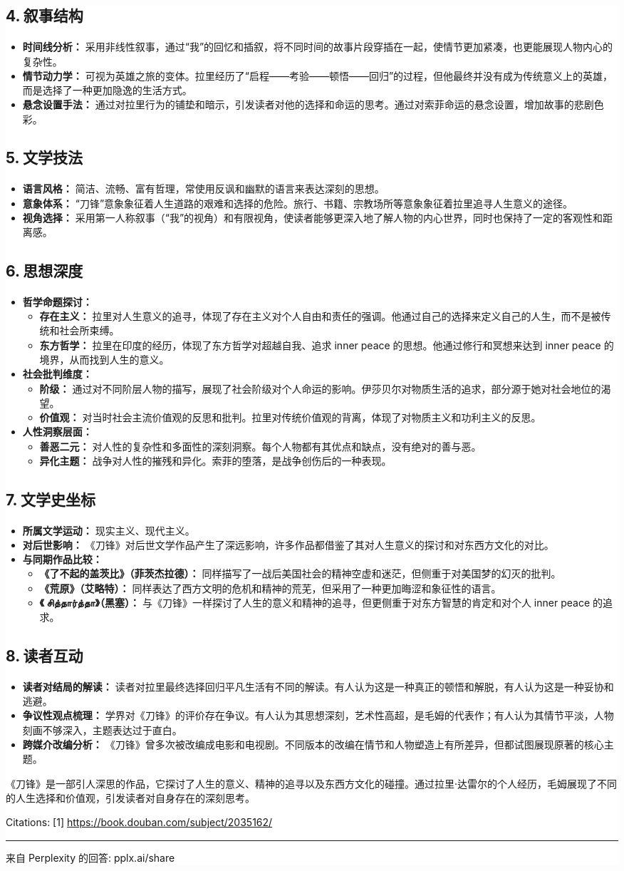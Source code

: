 ## 4. 叙事结构

*   **时间线分析：** 采用非线性叙事，通过“我”的回忆和插叙，将不同时间的故事片段穿插在一起，使情节更加紧凑，也更能展现人物内心的复杂性。
*   **情节动力学：** 可视为英雄之旅的变体。拉里经历了“启程——考验——顿悟——回归”的过程，但他最终并没有成为传统意义上的英雄，而是选择了一种更加隐逸的生活方式。
*   **悬念设置手法：** 通过对拉里行为的铺垫和暗示，引发读者对他的选择和命运的思考。通过对索菲命运的悬念设置，增加故事的悲剧色彩。

## 5. 文学技法

*   **语言风格：** 简洁、流畅、富有哲理，常使用反讽和幽默的语言来表达深刻的思想。
*   **意象体系：** “刀锋”意象象征着人生道路的艰难和选择的危险。旅行、书籍、宗教场所等意象象征着拉里追寻人生意义的途径。
*   **视角选择：** 采用第一人称叙事（“我”的视角）和有限视角，使读者能够更深入地了解人物的内心世界，同时也保持了一定的客观性和距离感。

## 6. 思想深度

*   **哲学命题探讨：**
    *   **存在主义：** 拉里对人生意义的追寻，体现了存在主义对个人自由和责任的强调。他通过自己的选择来定义自己的人生，而不是被传统和社会所束缚。
    *   **东方哲学：** 拉里在印度的经历，体现了东方哲学对超越自我、追求 inner peace 的思想。他通过修行和冥想来达到 inner peace 的境界，从而找到人生的意义。
*   **社会批判维度：**
    *   **阶级：** 通过对不同阶层人物的描写，展现了社会阶级对个人命运的影响。伊莎贝尔对物质生活的追求，部分源于她对社会地位的渴望。
    *   **价值观：** 对当时社会主流价值观的反思和批判。拉里对传统价值观的背离，体现了对物质主义和功利主义的反思。
*   **人性洞察层面：**
    *   **善恶二元：** 对人性的复杂性和多面性的深刻洞察。每个人物都有其优点和缺点，没有绝对的善与恶。
    *   **异化主题：** 战争对人性的摧残和异化。索菲的堕落，是战争创伤后的一种表现。

## 7. 文学史坐标

*   **所属文学运动：** 现实主义、现代主义。
*   **对后世影响：** 《刀锋》对后世文学作品产生了深远影响，许多作品都借鉴了其对人生意义的探讨和对东西方文化的对比。
*   **与同期作品比较：**
    *   **《了不起的盖茨比》（菲茨杰拉德）：** 同样描写了一战后美国社会的精神空虚和迷茫，但侧重于对美国梦的幻灭的批判。
    *   **《荒原》（艾略特）：** 同样表达了西方文明的危机和精神的荒芜，但采用了一种更加晦涩和象征性的语言。
    *   **《 சித்தார்த்தா》（黑塞）：** 与《刀锋》一样探讨了人生的意义和精神的追寻，但更侧重于对东方智慧的肯定和对个人 inner peace 的追求。

## 8. 读者互动

*   **读者对结局的解读：** 读者对拉里最终选择回归平凡生活有不同的解读。有人认为这是一种真正的顿悟和解脱，有人认为这是一种妥协和逃避。
*   **争议性观点梳理：** 学界对《刀锋》的评价存在争议。有人认为其思想深刻，艺术性高超，是毛姆的代表作；有人认为其情节平淡，人物刻画不够深入，主题表达过于直白。
*   **跨媒介改编分析：** 《刀锋》曾多次被改编成电影和电视剧。不同版本的改编在情节和人物塑造上有所差异，但都试图展现原著的核心主题。

《刀锋》是一部引人深思的作品，它探讨了人生的意义、精神的追寻以及东西方文化的碰撞。通过拉里·达雷尔的个人经历，毛姆展现了不同的人生选择和价值观，引发读者对自身存在的深刻思考。

Citations:
[1] https://book.douban.com/subject/2035162/

---
来自 Perplexity 的回答: pplx.ai/share